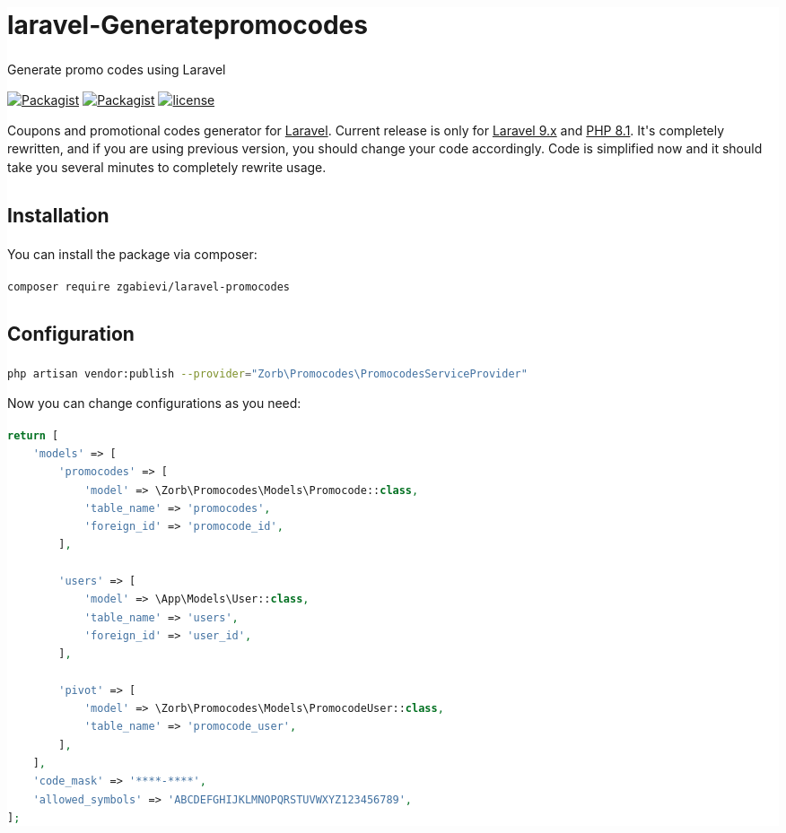# laravel-Generatepromocodes
Generate promo codes using Laravel

[![Packagist](https://img.shields.io/packagist/v/zgabievi/promocodes.svg)](https://packagist.org/packages/zgabievi/promocodes)
[![Packagist](https://img.shields.io/packagist/dt/zgabievi/promocodes.svg)](https://packagist.org/packages/zgabievi/promocodes)
[![license](https://img.shields.io/github/license/zgabievi/promocodes.svg)](https://packagist.org/packages/zgabievi/promocodes)

Coupons and promotional codes generator for [Laravel](https://laravel.com). Current release is only
for [Laravel 9.x](https://laravel.com/docs/9.x) and [PHP 8.1](https://www.php.net/releases/8.1/en.php). It's completely
rewritten, and if you are using previous version, you should change your code accordingly. Code is simplified now and it
should take you several minutes to completely rewrite usage.


## Installation

You can install the package via composer:

```bash
composer require zgabievi/laravel-promocodes
```

## Configuration

```bash
php artisan vendor:publish --provider="Zorb\Promocodes\PromocodesServiceProvider"
```

Now you can change configurations as you need:

```php
return [
    'models' => [
        'promocodes' => [
            'model' => \Zorb\Promocodes\Models\Promocode::class,
            'table_name' => 'promocodes',
            'foreign_id' => 'promocode_id',
        ],

        'users' => [
            'model' => \App\Models\User::class,
            'table_name' => 'users',
            'foreign_id' => 'user_id',
        ],

        'pivot' => [
            'model' => \Zorb\Promocodes\Models\PromocodeUser::class,
            'table_name' => 'promocode_user',
        ],
    ],
    'code_mask' => '****-****',
    'allowed_symbols' => 'ABCDEFGHIJKLMNOPQRSTUVWXYZ123456789',
];
```
